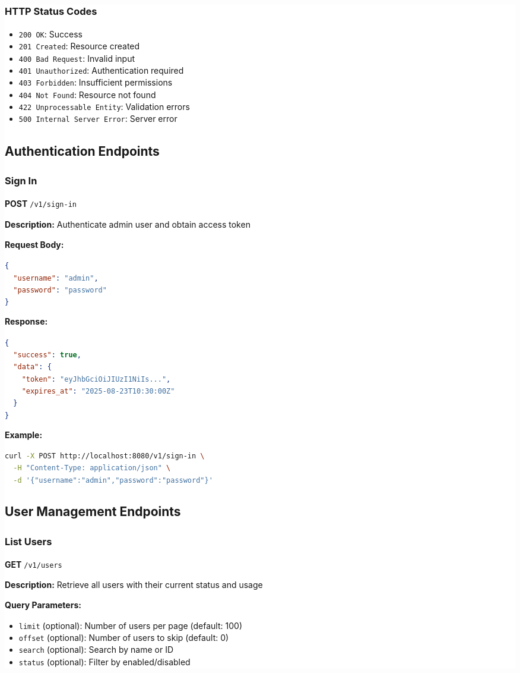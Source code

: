 ### HTTP Status Codes
- `200 OK`: Success
- `201 Created`: Resource created
- `400 Bad Request`: Invalid input
- `401 Unauthorized`: Authentication required
- `403 Forbidden`: Insufficient permissions
- `404 Not Found`: Resource not found
- `422 Unprocessable Entity`: Validation errors
- `500 Internal Server Error`: Server error

## Authentication Endpoints

### Sign In
**POST** `/v1/sign-in`

**Description:** Authenticate admin user and obtain access token

**Request Body:**
```json
{
  "username": "admin",
  "password": "password"
}
```

**Response:**
```json
{
  "success": true,
  "data": {
    "token": "eyJhbGciOiJIUzI1NiIs...",
    "expires_at": "2025-08-23T10:30:00Z"
  }
}
```

**Example:**
```bash
curl -X POST http://localhost:8080/v1/sign-in \
  -H "Content-Type: application/json" \
  -d '{"username":"admin","password":"password"}'
```

## User Management Endpoints

### List Users
**GET** `/v1/users`

**Description:** Retrieve all users with their current status and usage

**Query Parameters:**
- `limit` (optional): Number of users per page (default: 100)
- `offset` (optional): Number of users to skip (default: 0)
- `search` (optional): Search by name or ID
- `status` (optional): Filter by enabled/disabled
